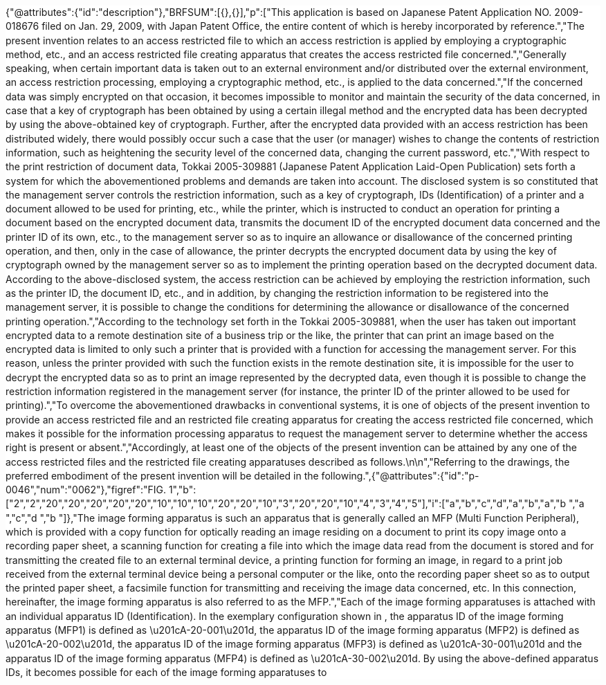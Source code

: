 {"@attributes":{"id":"description"},"BRFSUM":[{},{}],"p":["This application is based on Japanese Patent Application NO. 2009-018676 filed on Jan. 29, 2009, with Japan Patent Office, the entire content of which is hereby incorporated by reference.","The present invention relates to an access restricted file to which an access restriction is applied by employing a cryptographic method, etc., and an access restricted file creating apparatus that creates the access restricted file concerned.","Generally speaking, when certain important data is taken out to an external environment and\/or distributed over the external environment, an access restriction processing, employing a cryptographic method, etc., is applied to the data concerned.","If the concerned data was simply encrypted on that occasion, it becomes impossible to monitor and maintain the security of the data concerned, in case that a key of cryptograph has been obtained by using a certain illegal method and the encrypted data has been decrypted by using the above-obtained key of cryptograph. Further, after the encrypted data provided with an access restriction has been distributed widely, there would possibly occur such a case that the user (or manager) wishes to change the contents of restriction information, such as heightening the security level of the concerned data, changing the current password, etc.","With respect to the print restriction of document data, Tokkai 2005-309881 (Japanese Patent Application Laid-Open Publication) sets forth a system for which the abovementioned problems and demands are taken into account. The disclosed system is so constituted that the management server controls the restriction information, such as a key of cryptograph, IDs (Identification) of a printer and a document allowed to be used for printing, etc., while the printer, which is instructed to conduct an operation for printing a document based on the encrypted document data, transmits the document ID of the encrypted document data concerned and the printer ID of its own, etc., to the management server so as to inquire an allowance or disallowance of the concerned printing operation, and then, only in the case of allowance, the printer decrypts the encrypted document data by using the key of cryptograph owned by the management server so as to implement the printing operation based on the decrypted document data. According to the above-disclosed system, the access restriction can be achieved by employing the restriction information, such as the printer ID, the document ID, etc., and in addition, by changing the restriction information to be registered into the management server, it is possible to change the conditions for determining the allowance or disallowance of the concerned printing operation.","According to the technology set forth in the Tokkai 2005-309881, when the user has taken out important encrypted data to a remote destination site of a business trip or the like, the printer that can print an image based on the encrypted data is limited to only such a printer that is provided with a function for accessing the management server. For this reason, unless the printer provided with such the function exists in the remote destination site, it is impossible for the user to decrypt the encrypted data so as to print an image represented by the decrypted data, even though it is possible to change the restriction information registered in the management server (for instance, the printer ID of the printer allowed to be used for printing).","To overcome the abovementioned drawbacks in conventional systems, it is one of objects of the present invention to provide an access restricted file and an restricted file creating apparatus for creating the access restricted file concerned, which makes it possible for the information processing apparatus to request the management server to determine whether the access right is present or absent.","Accordingly, at least one of the objects of the present invention can be attained by any one of the access restricted files and the restricted file creating apparatuses described as follows.\n\n","Referring to the drawings, the preferred embodiment of the present invention will be detailed in the following.",{"@attributes":{"id":"p-0046","num":"0062"},"figref":"FIG. 1","b":["2","2","20","20","20","20","20","10","10","10","20","20","10","3","20","20","10","4","3","4","5"],"i":["a","b","c","d","a","b","a","b ","a ","c","d ","b "]},"The image forming apparatus  is such an apparatus that is generally called an MFP (Multi Function Peripheral), which is provided with a copy function for optically reading an image residing on a document to print its copy image onto a recording paper sheet, a scanning function for creating a file into which the image data read from the document is stored and for transmitting the created file to an external terminal device, a printing function for forming an image, in regard to a print job received from the external terminal device being a personal computer or the like, onto the recording paper sheet so as to output the printed paper sheet, a facsimile function for transmitting and receiving the image data concerned, etc. In this connection, hereinafter, the image forming apparatus  is also referred to as the MFP.","Each of the image forming apparatuses  is attached with an individual apparatus ID (Identification). In the exemplary configuration shown in , the apparatus ID of the image forming apparatus (MFP1) is defined as \u201cA-20-001\u201d, the apparatus ID of the image forming apparatus (MFP2) is defined as \u201cA-20-002\u201d, the apparatus ID of the image forming apparatus (MFP3) is defined as \u201cA-30-001\u201d and the apparatus ID of the image forming apparatus (MFP4) is defined as \u201cA-30-002\u201d. By using the above-defined apparatus IDs, it becomes possible for each of the image forming apparatuses to